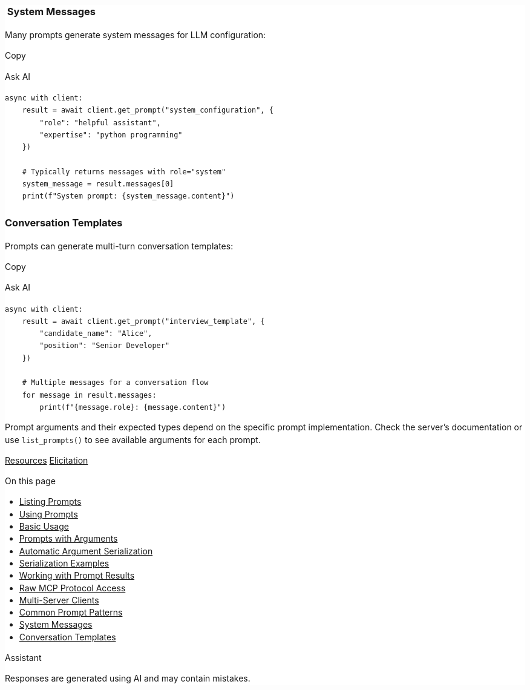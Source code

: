 ### [​](https://gofastmcp.com/clients/prompts\#system-messages)  System Messages

Many prompts generate system messages for LLM configuration:

Copy

Ask AI

```
async with client:
    result = await client.get_prompt("system_configuration", {
        "role": "helpful assistant",
        "expertise": "python programming"
    })

    # Typically returns messages with role="system"
    system_message = result.messages[0]
    print(f"System prompt: {system_message.content}")

```

### [​](https://gofastmcp.com/clients/prompts\#conversation-templates)  Conversation Templates

Prompts can generate multi-turn conversation templates:

Copy

Ask AI

```
async with client:
    result = await client.get_prompt("interview_template", {
        "candidate_name": "Alice",
        "position": "Senior Developer"
    })

    # Multiple messages for a conversation flow
    for message in result.messages:
        print(f"{message.role}: {message.content}")

```

Prompt arguments and their expected types depend on the specific prompt implementation. Check the server’s documentation or use `list_prompts()` to see available arguments for each prompt.

[Resources](https://gofastmcp.com/clients/resources) [Elicitation](https://gofastmcp.com/clients/elicitation)

On this page

- [Listing Prompts](https://gofastmcp.com/clients/prompts#listing-prompts)
- [Using Prompts](https://gofastmcp.com/clients/prompts#using-prompts)
- [Basic Usage](https://gofastmcp.com/clients/prompts#basic-usage)
- [Prompts with Arguments](https://gofastmcp.com/clients/prompts#prompts-with-arguments)
- [Automatic Argument Serialization](https://gofastmcp.com/clients/prompts#automatic-argument-serialization)
- [Serialization Examples](https://gofastmcp.com/clients/prompts#serialization-examples)
- [Working with Prompt Results](https://gofastmcp.com/clients/prompts#working-with-prompt-results)
- [Raw MCP Protocol Access](https://gofastmcp.com/clients/prompts#raw-mcp-protocol-access)
- [Multi-Server Clients](https://gofastmcp.com/clients/prompts#multi-server-clients)
- [Common Prompt Patterns](https://gofastmcp.com/clients/prompts#common-prompt-patterns)
- [System Messages](https://gofastmcp.com/clients/prompts#system-messages)
- [Conversation Templates](https://gofastmcp.com/clients/prompts#conversation-templates)

Assistant

Responses are generated using AI and may contain mistakes.